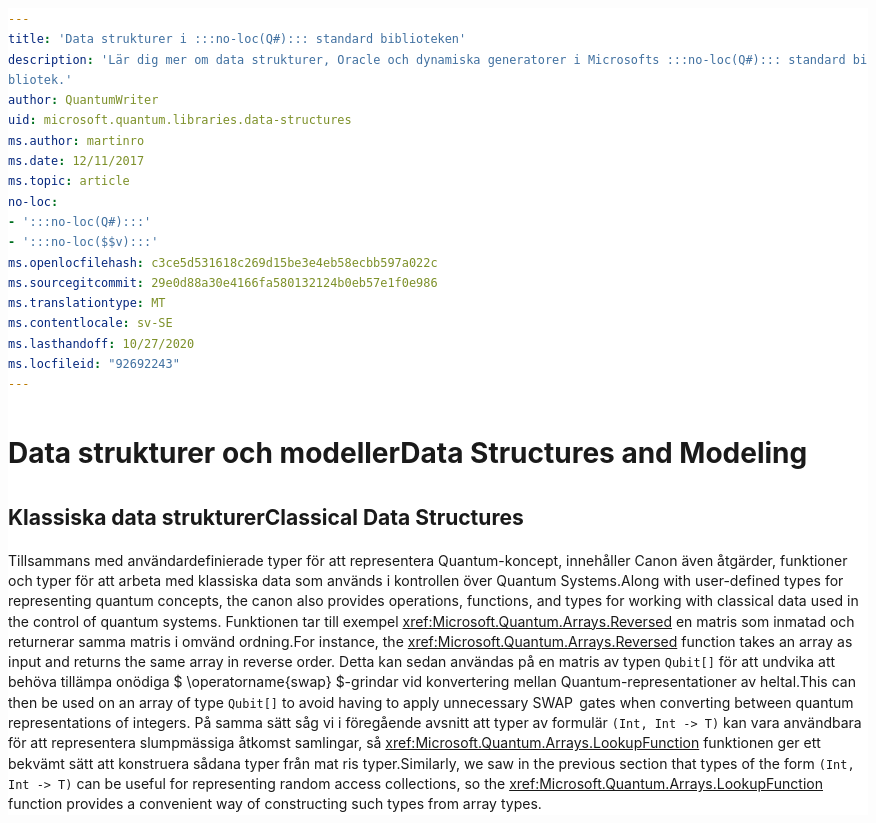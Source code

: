 ```yaml
---
title: 'Data strukturer i :::no-loc(Q#)::: standard biblioteken'
description: 'Lär dig mer om data strukturer, Oracle och dynamiska generatorer i Microsofts :::no-loc(Q#)::: standard bibliotek.'
author: QuantumWriter
uid: microsoft.quantum.libraries.data-structures
ms.author: martinro
ms.date: 12/11/2017
ms.topic: article
no-loc:
- ':::no-loc(Q#):::'
- ':::no-loc($$v):::'
ms.openlocfilehash: c3ce5d531618c269d15be3e4eb58ecbb597a022c
ms.sourcegitcommit: 29e0d88a30e4166fa580132124b0eb57e1f0e986
ms.translationtype: MT
ms.contentlocale: sv-SE
ms.lasthandoff: 10/27/2020
ms.locfileid: "92692243"
---
```

# <a name="data-structures-and-modeling"></a><span data-ttu-id="d58b4-103">Data strukturer och modeller</span><span class="sxs-lookup"><span data-stu-id="d58b4-103">Data Structures and Modeling</span></span> #

## <a name="classical-data-structures"></a><span data-ttu-id="d58b4-104">Klassiska data strukturer</span><span class="sxs-lookup"><span data-stu-id="d58b4-104">Classical Data Structures</span></span> ##

<span data-ttu-id="d58b4-105">Tillsammans med användardefinierade typer för att representera Quantum-koncept, innehåller Canon även åtgärder, funktioner och typer för att arbeta med klassiska data som används i kontrollen över Quantum Systems.</span><span class="sxs-lookup"><span data-stu-id="d58b4-105">Along with user-defined types for representing quantum concepts, the canon also provides operations, functions, and types for working with classical data used in the control of quantum systems.</span></span>
<span data-ttu-id="d58b4-106">Funktionen tar till exempel <xref:Microsoft.Quantum.Arrays.Reversed> en matris som inmatad och returnerar samma matris i omvänd ordning.</span><span class="sxs-lookup"><span data-stu-id="d58b4-106">For instance, the <xref:Microsoft.Quantum.Arrays.Reversed> function takes an array as input and returns the same array in reverse order.</span></span>
<span data-ttu-id="d58b4-107">Detta kan sedan användas på en matris av typen `Qubit[]` för att undvika att behöva tillämpa onödiga $ \operatorname{swap} $-grindar vid konvertering mellan Quantum-representationer av heltal.</span><span class="sxs-lookup"><span data-stu-id="d58b4-107">This can then be used on an array of type `Qubit[]` to avoid having to apply unnecessary $\operatorname{SWAP}$ gates when converting between quantum representations of integers.</span></span>
<span data-ttu-id="d58b4-108">På samma sätt såg vi i föregående avsnitt att typer av formulär `(Int, Int -> T)` kan vara användbara för att representera slumpmässiga åtkomst samlingar, så <xref:Microsoft.Quantum.Arrays.LookupFunction> funktionen ger ett bekvämt sätt att konstruera sådana typer från mat ris typer.</span><span class="sxs-lookup"><span data-stu-id="d58b4-108">Similarly, we saw in the previous section that types of the form `(Int, Int -> T)` can be useful for representing random access collections, so the <xref:Microsoft.Quantum.Arrays.LookupFunction> function provides a convenient way of constructing such types from array types.</span></span>
